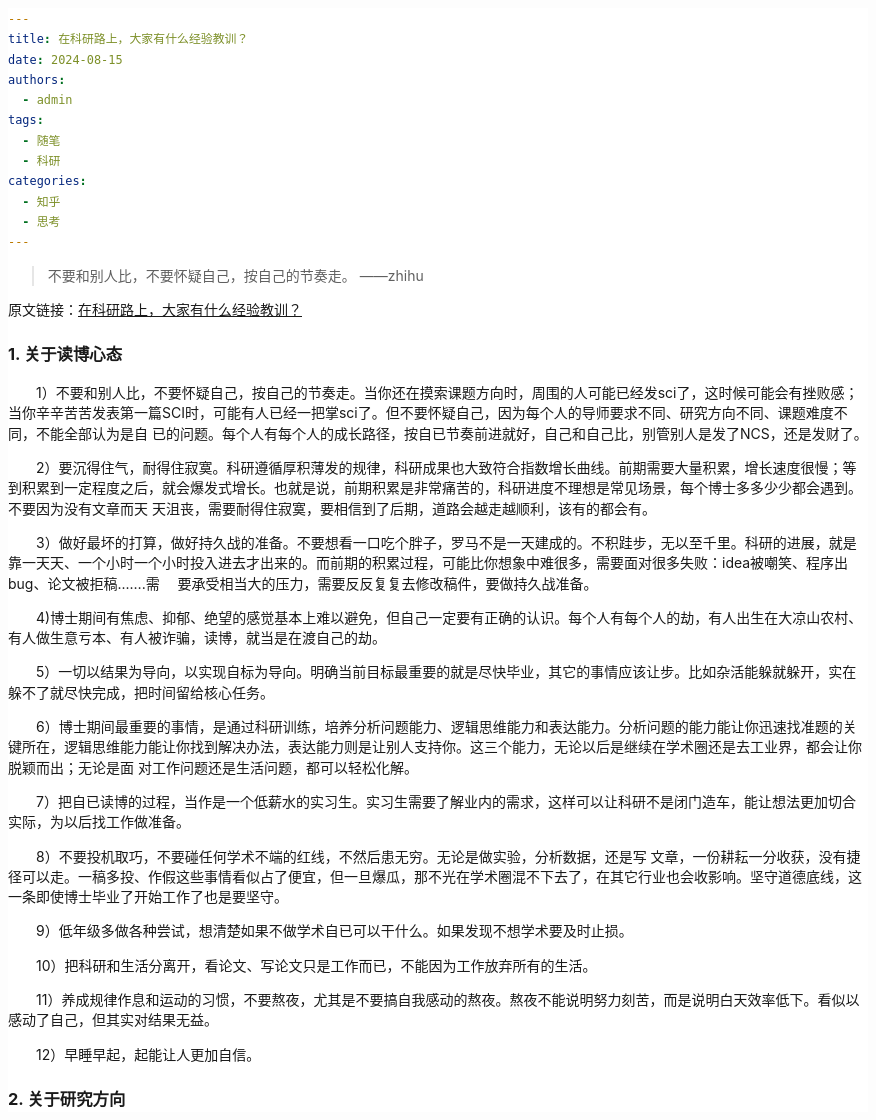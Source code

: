 ```yaml
---
title: 在科研路上，大家有什么经验教训？
date: 2024-08-15
authors:
  - admin
tags:
  - 随笔
  - 科研
categories:
  - 知乎
  - 思考
---
```


> 不要和别人比，不要怀疑自己，按自己的节奏走。                               ——zhihu



原文链接：[在科研路上，大家有什么经验教训？](https://www.zhihu.com/question/65354878/answer/3225368170)

### 1. 关于读博心态
&emsp;&emsp;1）不要和别人比，不要怀疑自己，按自己的节奏走。当你还在摸索课题方向时，周围的人可能已经发sci了，这时候可能会有挫败感；当你辛辛苦苦发表第一篇SCI时，可能有人已经一把掌sci了。但不要怀疑自己，因为每个人的导师要求不同、研究方向不同、课题难度不同，不能全部认为是自
已的问题。每个人有每个人的成长路径，按自已节奏前进就好，自己和自己比，别管别人是发了NCS，还是发财了。

&emsp;&emsp;2）要沉得住气，耐得住寂寞。科研遵循厚积薄发的规律，科研成果也大致符合指数增长曲线。前期需要大量积累，增长速度很慢；等到积累到一定程度之后，就会爆发式增长。也就是说，前期积累是非常痛苦的，科研进度不理想是常见场景，每个博士多多少少都会遇到。不要因为没有文章而天
天沮丧，需要耐得住寂寞，要相信到了后期，道路会越走越顺利，该有的都会有。

&emsp;&emsp;3）做好最坏的打算，做好持久战的准备。不要想看一口吃个胖子，罗马不是一天建成的。不积跬步，无以至千里。科研的进展，就是靠一天天、一个小时一个小时投入进去才出来的。而前期的积累过程，可能比你想象中难很多，需要面对很多失败：idea被嘲笑、程序出bug、论文被拒稿...….需　
要承受相当大的压力，需要反反复复去修改稿件，要做持久战准备。

&emsp;&emsp;4)博士期间有焦虑、抑郁、绝望的感觉基本上难以避免，但自己一定要有正确的认识。每个人有每个人的劫，有人出生在大凉山农村、有人做生意亏本、有人被诈骗，读博，就当是在渡自己的劫。

&emsp;&emsp;5）一切以结果为导向，以实现自标为导向。明确当前目标最重要的就是尽快毕业，其它的事情应该让步。比如杂活能躲就躲开，实在躲不了就尽快完成，把时间留给核心任务。

&emsp;&emsp;6）博士期间最重要的事情，是通过科研训练，培养分析问题能力、逻辑思维能力和表达能力。分析问题的能力能让你迅速找准题的关键所在，逻辑思维能力能让你找到解决办法，表达能力则是让别人支持你。这三个能力，无论以后是继续在学术圈还是去工业界，都会让你脱颖而出；无论是面
对工作问题还是生活问题，都可以轻松化解。



&emsp;&emsp;7）把自已读博的过程，当作是一个低薪水的实习生。实习生需要了解业内的需求，这样可以让科研不是闭门造车，能让想法更加切合实际，为以后找工作做准备。

&emsp;&emsp;8）不要投机取巧，不要碰任何学术不端的红线，不然后患无穷。无论是做实验，分析数据，还是写
文章，一份耕耘一分收获，没有捷径可以走。一稿多投、作假这些事情看似占了便宜，但一旦爆瓜，那不光在学术圈混不下去了，在其它行业也会收影响。坚守道德底线，这一条即使博士毕业了开始工作了也是要坚守。

&emsp;&emsp;9）低年级多做各种尝试，想清楚如果不做学术自已可以干什么。如果发现不想学术要及时止损。

&emsp;&emsp;10）把科研和生活分离开，看论文、写论文只是工作而已，不能因为工作放弃所有的生活。

&emsp;&emsp;11）养成规律作息和运动的习惯，不要熬夜，尤其是不要搞自我感动的熬夜。熬夜不能说明努力刻苦，而是说明白天效率低下。看似以感动了自己，但其实对结果无益。

&emsp;&emsp;12）早睡早起，起能让人更加自信。

### 2. 关于研究方向
